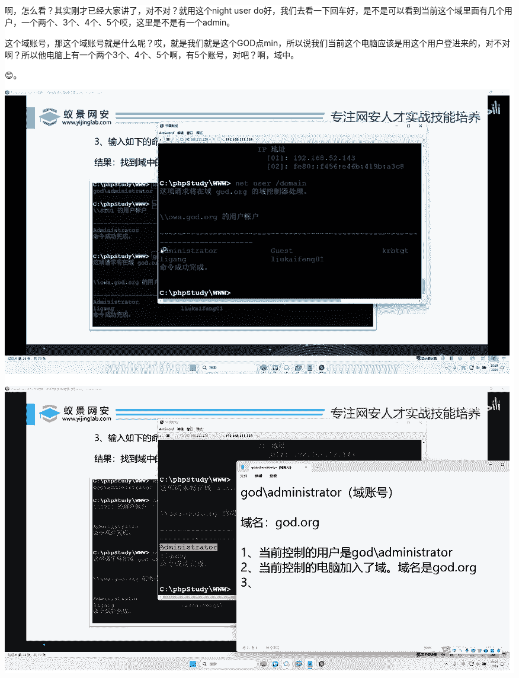 啊，怎么看？其实刚才已经大家讲了，对不对？就用这个night user do好，我们去看一下回车好，是不是可以看到当前这个域里面有几个用户，一个两个、3个、4个、5个哎，这里是不是有一个admin。

这个域账号，那这个域账号就是什么呢？哎，就是我们就是这个GOD点min，所以说我们当前这个电脑应该是用这个用户登进来的，对不对啊？所以他电脑上有一个两个3个、4个、5个啊，有5个账号，对吧？啊，域中。

😊。

![](img/ee3056e19a04bb3d73bc6680cc854404_32.png)

![](img/ee3056e19a04bb3d73bc6680cc854404_33.png)
